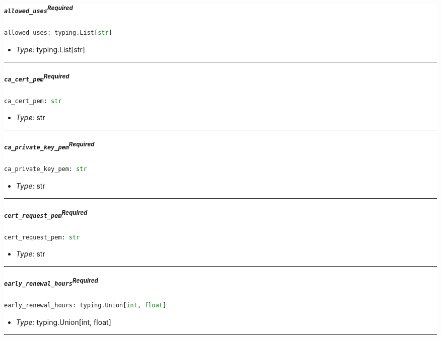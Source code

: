 ##### `allowed_uses`<sup>Required</sup> <a name="allowed_uses" id="@cdktf/provider-tls.locallySignedCert.LocallySignedCert.property.allowedUses"></a>

```python
allowed_uses: typing.List[str]
```

- *Type:* typing.List[str]

---

##### `ca_cert_pem`<sup>Required</sup> <a name="ca_cert_pem" id="@cdktf/provider-tls.locallySignedCert.LocallySignedCert.property.caCertPem"></a>

```python
ca_cert_pem: str
```

- *Type:* str

---

##### `ca_private_key_pem`<sup>Required</sup> <a name="ca_private_key_pem" id="@cdktf/provider-tls.locallySignedCert.LocallySignedCert.property.caPrivateKeyPem"></a>

```python
ca_private_key_pem: str
```

- *Type:* str

---

##### `cert_request_pem`<sup>Required</sup> <a name="cert_request_pem" id="@cdktf/provider-tls.locallySignedCert.LocallySignedCert.property.certRequestPem"></a>

```python
cert_request_pem: str
```

- *Type:* str

---

##### `early_renewal_hours`<sup>Required</sup> <a name="early_renewal_hours" id="@cdktf/provider-tls.locallySignedCert.LocallySignedCert.property.earlyRenewalHours"></a>

```python
early_renewal_hours: typing.Union[int, float]
```

- *Type:* typing.Union[int, float]

---
